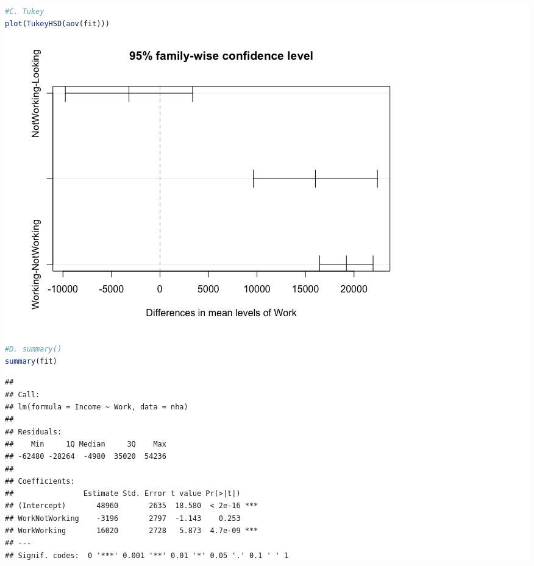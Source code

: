 ``` r
#C. Tukey
plot(TukeyHSD(aov(fit)))
```

![](R-Analysis_files/figure-markdown_github/unnamed-chunk-25-1.png)

``` r
#D. summary()
summary(fit)
```

    ## 
    ## Call:
    ## lm(formula = Income ~ Work, data = nha)
    ## 
    ## Residuals:
    ##    Min     1Q Median     3Q    Max 
    ## -62480 -28264  -4980  35020  54236 
    ## 
    ## Coefficients:
    ##                Estimate Std. Error t value Pr(>|t|)    
    ## (Intercept)       48960       2635  18.580  < 2e-16 ***
    ## WorkNotWorking    -3196       2797  -1.143    0.253    
    ## WorkWorking       16020       2728   5.873  4.7e-09 ***
    ## ---
    ## Signif. codes:  0 '***' 0.001 '**' 0.01 '*' 0.05 '.' 0.1 ' ' 1